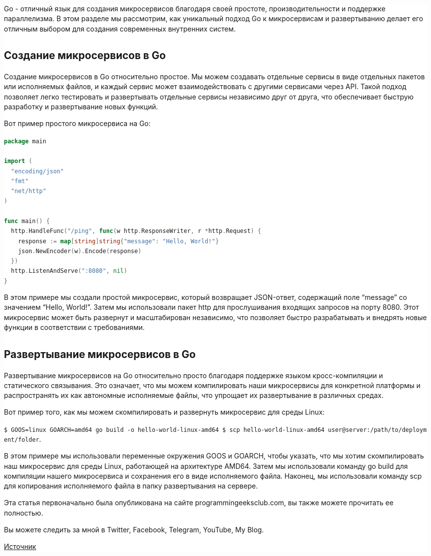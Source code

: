 Go - отличный язык для создания микросервисов благодаря своей простоте, производительности и поддержке параллелизма. В этом разделе мы рассмотрим, как уникальный подход Go к микросервисам и развертыванию делает его отличным выбором для создания современных внутренних систем.

## Создание микросервисов в Go

Создание микросервисов в Go относительно простое. Мы можем создавать отдельные сервисы в виде отдельных пакетов или исполняемых файлов, и каждый сервис может взаимодействовать с другими сервисами через API. Такой подход позволяет легко тестировать и развертывать отдельные сервисы независимо друг от друга, что обеспечивает быструю разработку и развертывание новых функций.

Вот пример простого микросервиса на Go:

```go
package main

import (
  "encoding/json"
  "fmt"
  "net/http"
)

func main() {
  http.HandleFunc("/ping", func(w http.ResponseWriter, r *http.Request) {
    response := map[string]string{"message": "Hello, World!"}
    json.NewEncoder(w).Encode(response)
  })
  http.ListenAndServe(":8080", nil)
}
```

В этом примере мы создали простой микросервис, который возвращает JSON-ответ, содержащий поле “message” со значением “Hello, World!”. Затем мы использовали пакет http для прослушивания входящих запросов на порту 8080. Этот микросервис может быть развернут и масштабирован независимо, что позволяет быстро разрабатывать и внедрять новые функции в соответствии с требованиями.

## Развертывание микросервисов в Go

Развертывание микросервисов на Go относительно просто благодаря поддержке языком кросс-компиляции и статического связывания. Это означает, что мы можем компилировать наши микросервисы для конкретной платформы и распространять их как автономные исполняемые файлы, что упрощает их развертывание в различных средах.

Вот пример того, как мы можем скомпилировать и развернуть микросервис для среды Linux:

`$ GOOS=linux GOARCH=amd64 go build -o hello-world-linux-amd64 $ scp hello-world-linux-amd64 user@server:/path/to/deployment/folder`.

В этом примере мы использовали переменные окружения GOOS и GOARCH, чтобы указать, что мы хотим скомпилировать наш микросервис для среды Linux, работающей на архитектуре AMD64. Затем мы использовали команду go build для компиляции нашего микросервиса и сохранения его в виде исполняемого файла. Наконец, мы использовали команду scp для копирования исполняемого файла в папку развертывания на сервере.

Эта статья первоначально была опубликована на сайте programmingeeksclub.com, вы также можете прочитать ее полностью.

Вы можете следить за мной в Twitter, Facebook, Telegram, YouTube, My Blog.

[Источник](https://dev.to/mavensingh/why-go-is-the-future-of-backend-development-5djl)
